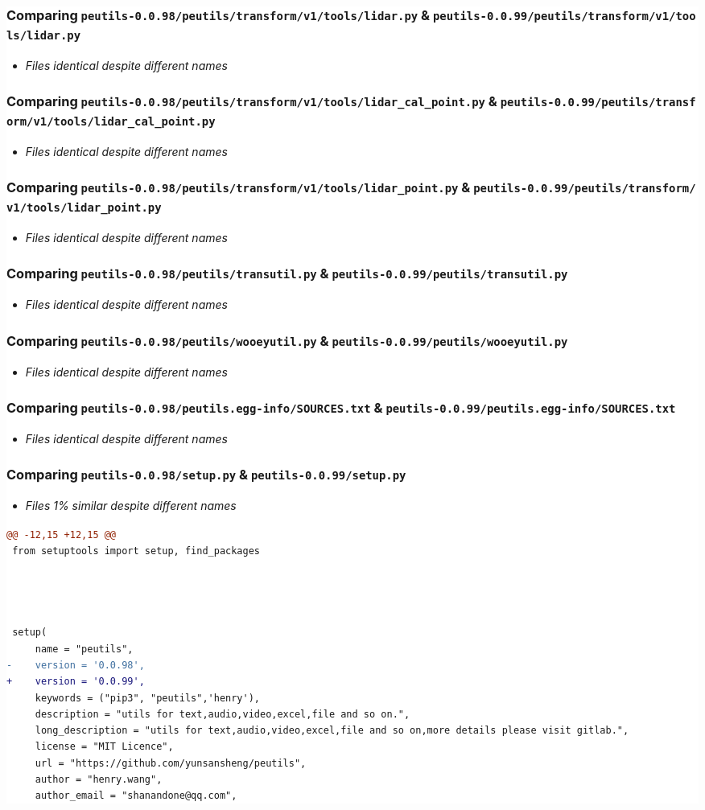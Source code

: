 ### Comparing `peutils-0.0.98/peutils/transform/v1/tools/lidar.py` & `peutils-0.0.99/peutils/transform/v1/tools/lidar.py`

 * *Files identical despite different names*

### Comparing `peutils-0.0.98/peutils/transform/v1/tools/lidar_cal_point.py` & `peutils-0.0.99/peutils/transform/v1/tools/lidar_cal_point.py`

 * *Files identical despite different names*

### Comparing `peutils-0.0.98/peutils/transform/v1/tools/lidar_point.py` & `peutils-0.0.99/peutils/transform/v1/tools/lidar_point.py`

 * *Files identical despite different names*

### Comparing `peutils-0.0.98/peutils/transutil.py` & `peutils-0.0.99/peutils/transutil.py`

 * *Files identical despite different names*

### Comparing `peutils-0.0.98/peutils/wooeyutil.py` & `peutils-0.0.99/peutils/wooeyutil.py`

 * *Files identical despite different names*

### Comparing `peutils-0.0.98/peutils.egg-info/SOURCES.txt` & `peutils-0.0.99/peutils.egg-info/SOURCES.txt`

 * *Files identical despite different names*

### Comparing `peutils-0.0.98/setup.py` & `peutils-0.0.99/setup.py`

 * *Files 1% similar despite different names*

```diff
@@ -12,15 +12,15 @@
 from setuptools import setup, find_packages
 
 
 
 
 setup(
     name = "peutils",
-    version = '0.0.98',
+    version = '0.0.99',
     keywords = ("pip3", "peutils",'henry'),
     description = "utils for text,audio,video,excel,file and so on.",
     long_description = "utils for text,audio,video,excel,file and so on,more details please visit gitlab.",
     license = "MIT Licence",
     url = "https://github.com/yunsansheng/peutils",
     author = "henry.wang",
     author_email = "shanandone@qq.com",
```

